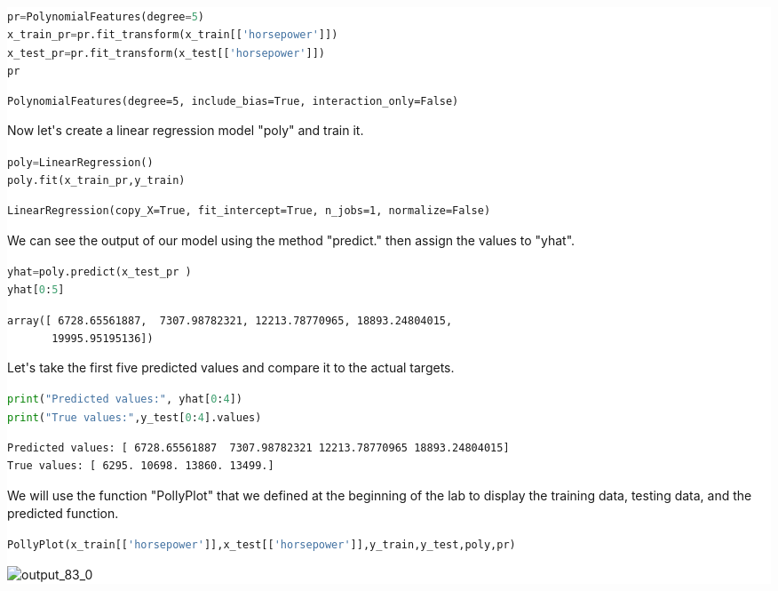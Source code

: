 ```python
pr=PolynomialFeatures(degree=5)
x_train_pr=pr.fit_transform(x_train[['horsepower']])
x_test_pr=pr.fit_transform(x_test[['horsepower']])
pr
```




    PolynomialFeatures(degree=5, include_bias=True, interaction_only=False)



Now let's create a linear regression model "poly" and train it.


```python
poly=LinearRegression()
poly.fit(x_train_pr,y_train)
```




    LinearRegression(copy_X=True, fit_intercept=True, n_jobs=1, normalize=False)



 We can see the output of our model using the method  "predict." then assign the values to "yhat".


```python
yhat=poly.predict(x_test_pr )
yhat[0:5]
```




    array([ 6728.65561887,  7307.98782321, 12213.78770965, 18893.24804015,
           19995.95195136])



Let's take the first five predicted values and compare it to the actual targets. 


```python
print("Predicted values:", yhat[0:4])
print("True values:",y_test[0:4].values)
```

    Predicted values: [ 6728.65561887  7307.98782321 12213.78770965 18893.24804015]
    True values: [ 6295. 10698. 13860. 13499.]


We will use the function "PollyPlot" that we defined at the beginning of the lab to display the training data, testing data, and the predicted function.


```python
PollyPlot(x_train[['horsepower']],x_test[['horsepower']],y_train,y_test,poly,pr)
```


![output_83_0](https://user-images.githubusercontent.com/36623487/44048313-d9ddefa8-9ee5-11e8-86c6-20a563940d9f.png)
